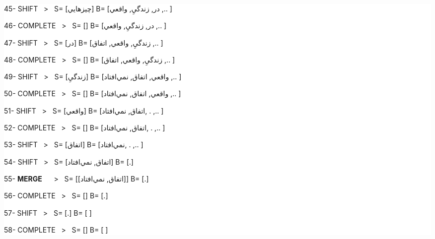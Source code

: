 
45- SHIFT&nbsp;&nbsp;&nbsp;>&nbsp;&nbsp;&nbsp;S= [چيزهايي]   B= [در, زندگيِ, واقعي ,.. ]



46- COMPLETE&nbsp;&nbsp;&nbsp;>&nbsp;&nbsp;&nbsp;S= []   B= [در, زندگيِ, واقعي ,.. ]



47- SHIFT&nbsp;&nbsp;&nbsp;>&nbsp;&nbsp;&nbsp;S= [در]   B= [زندگيِ, واقعي, اتفاق ,.. ]



48- COMPLETE&nbsp;&nbsp;&nbsp;>&nbsp;&nbsp;&nbsp;S= []   B= [زندگيِ, واقعي, اتفاق ,.. ]



49- SHIFT&nbsp;&nbsp;&nbsp;>&nbsp;&nbsp;&nbsp;S= [زندگيِ]   B= [واقعي, اتفاق, نمي‌افتاد ,.. ]



50- COMPLETE&nbsp;&nbsp;&nbsp;>&nbsp;&nbsp;&nbsp;S= []   B= [واقعي, اتفاق, نمي‌افتاد ,.. ]



51- SHIFT&nbsp;&nbsp;&nbsp;>&nbsp;&nbsp;&nbsp;S= [واقعي]   B= [اتفاق, نمي‌افتاد, . ,.. ]



52- COMPLETE&nbsp;&nbsp;&nbsp;>&nbsp;&nbsp;&nbsp;S= []   B= [اتفاق, نمي‌افتاد, . ,.. ]



53- SHIFT&nbsp;&nbsp;&nbsp;>&nbsp;&nbsp;&nbsp;S= [اتفاق]   B= [نمي‌افتاد, . ,.. ]



54- SHIFT&nbsp;&nbsp;&nbsp;>&nbsp;&nbsp;&nbsp;S= [اتفاق, نمي‌افتاد]   B= [.]



55- **MERGE**&nbsp;&nbsp;&nbsp;&nbsp;&nbsp;&nbsp;>&nbsp;&nbsp;&nbsp;S= [[اتفاق, نمي‌افتاد]]   B= [.]



56- COMPLETE&nbsp;&nbsp;&nbsp;>&nbsp;&nbsp;&nbsp;S= []   B= [.]



57- SHIFT&nbsp;&nbsp;&nbsp;>&nbsp;&nbsp;&nbsp;S= [.]   B= [ ]



58- COMPLETE&nbsp;&nbsp;&nbsp;>&nbsp;&nbsp;&nbsp;S= []   B= [ ]

